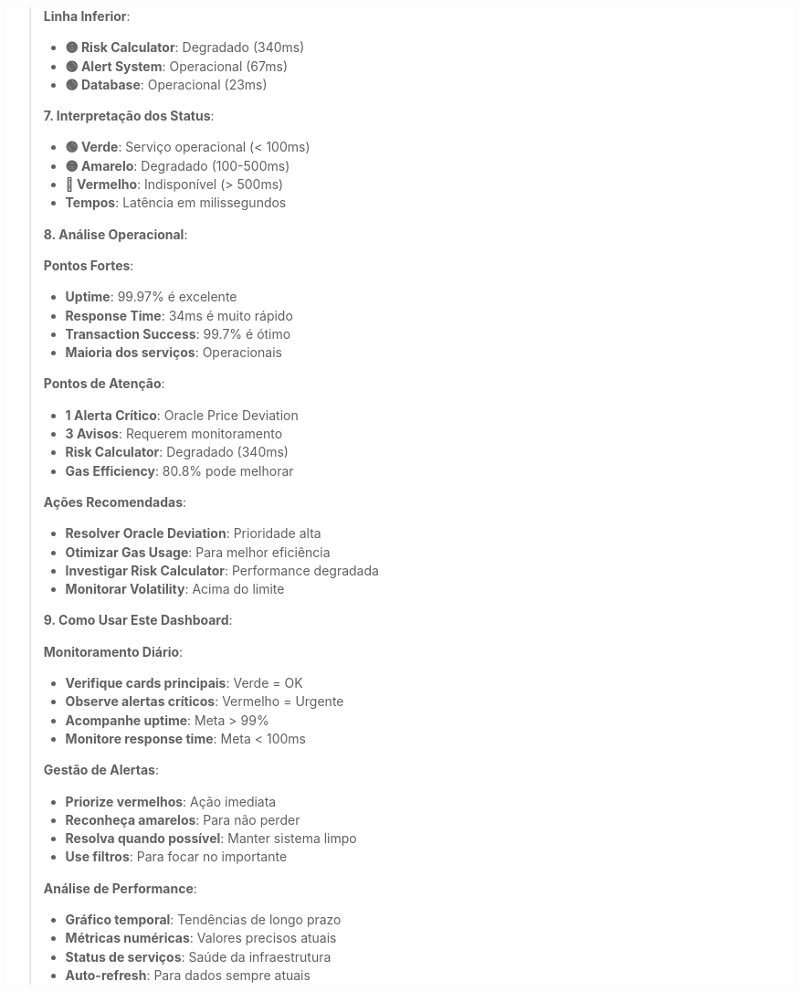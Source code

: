 > **Linha Inferior**:
> - **🟡 Risk Calculator**: Degradado (340ms)
> - **🟢 Alert System**: Operacional (67ms)
> - **🟢 Database**: Operacional (23ms)
> 
> **7. Interpretação dos Status**:
> - **🟢 Verde**: Serviço operacional (< 100ms)
> - **🟡 Amarelo**: Degradado (100-500ms)
> - **🔴 Vermelho**: Indisponível (> 500ms)
> - **Tempos**: Latência em milissegundos
> 
> **8. Análise Operacional**:
> 
> **Pontos Fortes**:
> - **Uptime**: 99.97% é excelente
> - **Response Time**: 34ms é muito rápido
> - **Transaction Success**: 99.7% é ótimo
> - **Maioria dos serviços**: Operacionais
> 
> **Pontos de Atenção**:
> - **1 Alerta Crítico**: Oracle Price Deviation
> - **3 Avisos**: Requerem monitoramento
> - **Risk Calculator**: Degradado (340ms)
> - **Gas Efficiency**: 80.8% pode melhorar
> 
> **Ações Recomendadas**:
> - **Resolver Oracle Deviation**: Prioridade alta
> - **Otimizar Gas Usage**: Para melhor eficiência
> - **Investigar Risk Calculator**: Performance degradada
> - **Monitorar Volatility**: Acima do limite
> 
> **9. Como Usar Este Dashboard**:
> 
> **Monitoramento Diário**:
> - **Verifique cards principais**: Verde = OK
> - **Observe alertas críticos**: Vermelho = Urgente
> - **Acompanhe uptime**: Meta > 99%
> - **Monitore response time**: Meta < 100ms
> 
> **Gestão de Alertas**:
> - **Priorize vermelhos**: Ação imediata
> - **Reconheça amarelos**: Para não perder
> - **Resolva quando possível**: Manter sistema limpo
> - **Use filtros**: Para focar no importante
> 
> **Análise de Performance**:
> - **Gráfico temporal**: Tendências de longo prazo
> - **Métricas numéricas**: Valores precisos atuais
> - **Status de serviços**: Saúde da infraestrutura
> - **Auto-refresh**: Para dados sempre atuais
